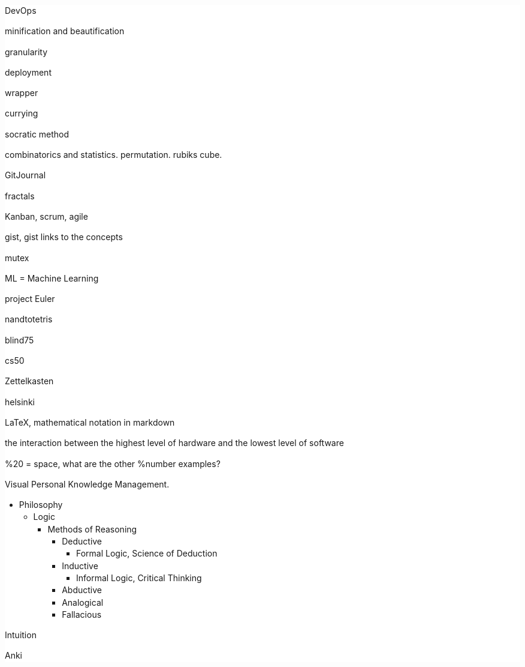 DevOps

minification and beautification

granularity

deployment

wrapper

currying

socratic method

combinatorics and statistics. permutation. rubiks cube. 

GitJournal

fractals

Kanban, scrum, agile

gist, gist links to the concepts

mutex

ML = Machine Learning

project Euler

nandtotetris

blind75

cs50

Zettelkasten

helsinki

LaTeX, mathematical notation in markdown

the interaction between the highest level of hardware and the lowest level of software

%20 = space, what are the other %number examples?

Visual Personal Knowledge Management.

- Philosophy
	- Logic
		- Methods of Reasoning
			- Deductive
				- Formal Logic, Science of Deduction
			- Inductive
				- Informal Logic, Critical Thinking
			- Abductive
			- Analogical
			- Fallacious

Intuition

Anki
